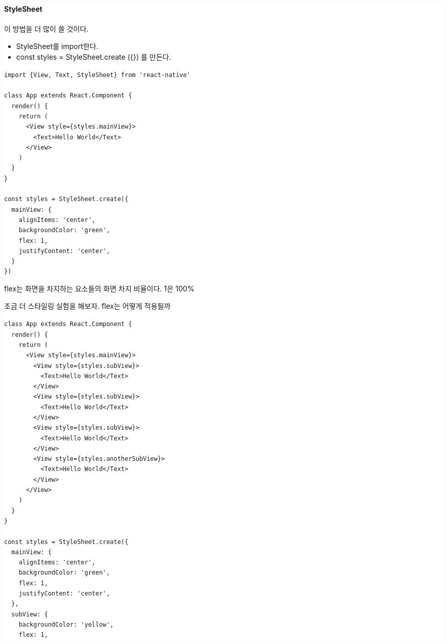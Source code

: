 #### StyleSheet

이 방법을 더 많이 쓸 것이다.

+ StyleSheet를 import한다.
+ const styles = StyleSheet.create ({}) 를 만든다.

```react
import {View, Text, StyleSheet} from 'react-native'

class App extends React.Component {
  render() {
    return (
      <View style={styles.mainView}>
        <Text>Hello World</Text>
      </View>
    )
  }
}

const styles = StyleSheet.create({
  mainView: {
    alignItems: 'center',
    backgroundColor: 'green',
    flex: 1,
    justifyContent: 'center',
  }
})
```

flex는 화면을 차지하는 요소들의 화면 차지 비율이다. 1은 100%

조금 더 스타일링 실험을 해보자. flex는 어떻게 적용될까

```react
class App extends React.Component {
  render() {
    return (
      <View style={styles.mainView}>
        <View style={styles.subView}>
          <Text>Hello World</Text>
        </View>
        <View style={styles.subView}>
          <Text>Hello World</Text>
        </View>
        <View style={styles.subView}>
          <Text>Hello World</Text>
        </View>
        <View style={styles.anotherSubView}>
          <Text>Hello World</Text>
        </View>
      </View>
    )
  }
}

const styles = StyleSheet.create({
  mainView: {
    alignItems: 'center',
    backgroundColor: 'green',
    flex: 1,
    justifyContent: 'center',
  },
  subView: {
    backgroundColor: 'yellow',
    flex: 1,
```